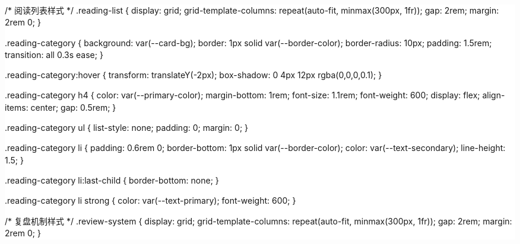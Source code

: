 /* 阅读列表样式 */
.reading-list {
    display: grid;
    grid-template-columns: repeat(auto-fit, minmax(300px, 1fr));
    gap: 2rem;
    margin: 2rem 0;
}

.reading-category {
    background: var(--card-bg);
    border: 1px solid var(--border-color);
    border-radius: 10px;
    padding: 1.5rem;
    transition: all 0.3s ease;
}

.reading-category:hover {
    transform: translateY(-2px);
    box-shadow: 0 4px 12px rgba(0,0,0,0.1);
}

.reading-category h4 {
    color: var(--primary-color);
    margin-bottom: 1rem;
    font-size: 1.1rem;
    font-weight: 600;
    display: flex;
    align-items: center;
    gap: 0.5rem;
}

.reading-category ul {
    list-style: none;
    padding: 0;
    margin: 0;
}

.reading-category li {
    padding: 0.6rem 0;
    border-bottom: 1px solid var(--border-color);
    color: var(--text-secondary);
    line-height: 1.5;
}

.reading-category li:last-child {
    border-bottom: none;
}

.reading-category li strong {
    color: var(--text-primary);
    font-weight: 600;
}

/* 复盘机制样式 */
.review-system {
    display: grid;
    grid-template-columns: repeat(auto-fit, minmax(300px, 1fr));
    gap: 2rem;
    margin: 2rem 0;
}
